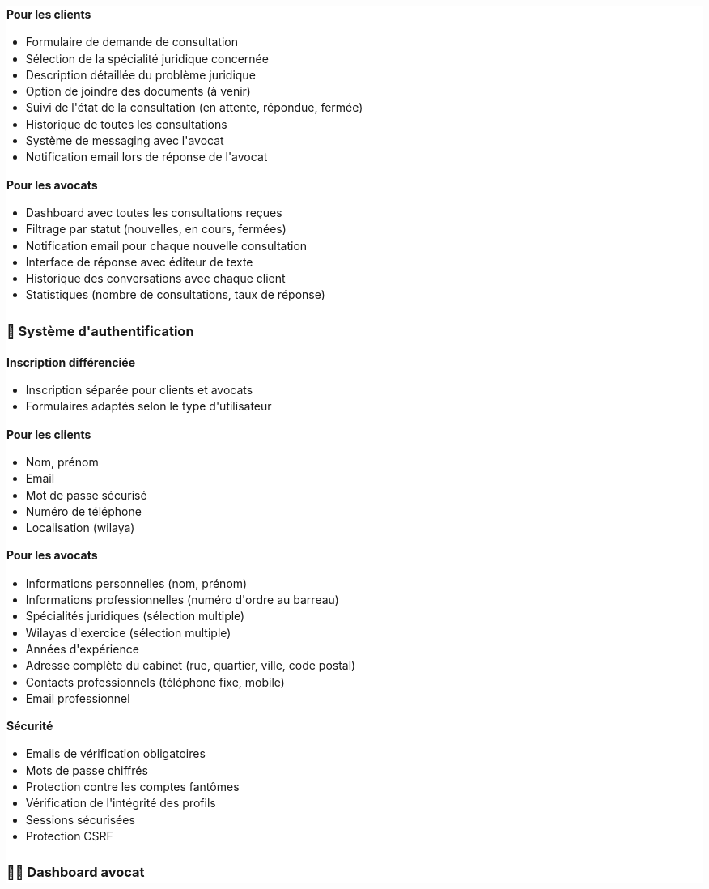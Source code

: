 **Pour les clients**

- Formulaire de demande de consultation
- Sélection de la spécialité juridique concernée
- Description détaillée du problème juridique
- Option de joindre des documents (à venir)
- Suivi de l'état de la consultation (en attente, répondue, fermée)
- Historique de toutes les consultations
- Système de messaging avec l'avocat
- Notification email lors de réponse de l'avocat

**Pour les avocats**

- Dashboard avec toutes les consultations reçues
- Filtrage par statut (nouvelles, en cours, fermées)
- Notification email pour chaque nouvelle consultation
- Interface de réponse avec éditeur de texte
- Historique des conversations avec chaque client
- Statistiques (nombre de consultations, taux de réponse)

### 🔐 Système d'authentification

**Inscription différenciée**

- Inscription séparée pour clients et avocats
- Formulaires adaptés selon le type d'utilisateur

**Pour les clients**

- Nom, prénom
- Email
- Mot de passe sécurisé
- Numéro de téléphone
- Localisation (wilaya)

**Pour les avocats**

- Informations personnelles (nom, prénom)
- Informations professionnelles (numéro d'ordre au barreau)
- Spécialités juridiques (sélection multiple)
- Wilayas d'exercice (sélection multiple)
- Années d'expérience
- Adresse complète du cabinet (rue, quartier, ville, code postal)
- Contacts professionnels (téléphone fixe, mobile)
- Email professionnel

**Sécurité**

- Emails de vérification obligatoires
- Mots de passe chiffrés
- Protection contre les comptes fantômes
- Vérification de l'intégrité des profils
- Sessions sécurisées
- Protection CSRF

### 👨‍💼 Dashboard avocat
